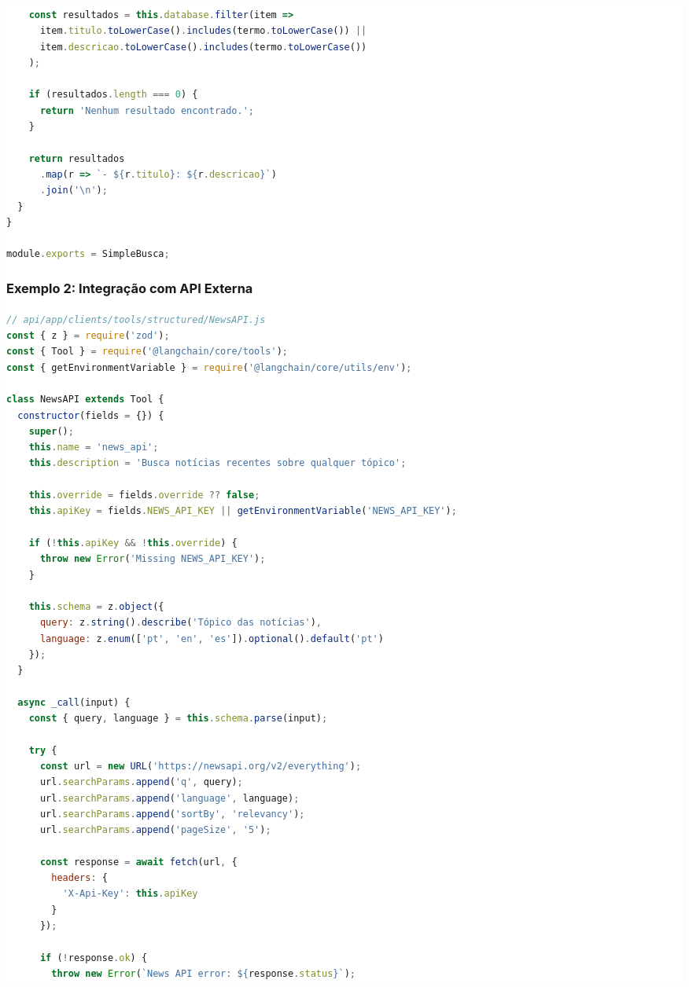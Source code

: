 ```javascript
    const resultados = this.database.filter(item =>
      item.titulo.toLowerCase().includes(termo.toLowerCase()) ||
      item.descricao.toLowerCase().includes(termo.toLowerCase())
    );

    if (resultados.length === 0) {
      return 'Nenhum resultado encontrado.';
    }

    return resultados
      .map(r => `- ${r.titulo}: ${r.descricao}`)
      .join('\n');
  }
}

module.exports = SimpleBusca;
```

### Exemplo 2: Integração com API Externa

```javascript
// api/app/clients/tools/structured/NewsAPI.js
const { z } = require('zod');
const { Tool } = require('@langchain/core/tools');
const { getEnvironmentVariable } = require('@langchain/core/utils/env');

class NewsAPI extends Tool {
  constructor(fields = {}) {
    super();
    this.name = 'news_api';
    this.description = 'Busca notícias recentes sobre qualquer tópico';

    this.override = fields.override ?? false;
    this.apiKey = fields.NEWS_API_KEY || getEnvironmentVariable('NEWS_API_KEY');

    if (!this.apiKey && !this.override) {
      throw new Error('Missing NEWS_API_KEY');
    }

    this.schema = z.object({
      query: z.string().describe('Tópico das notícias'),
      language: z.enum(['pt', 'en', 'es']).optional().default('pt')
    });
  }

  async _call(input) {
    const { query, language } = this.schema.parse(input);

    try {
      const url = new URL('https://newsapi.org/v2/everything');
      url.searchParams.append('q', query);
      url.searchParams.append('language', language);
      url.searchParams.append('sortBy', 'relevancy');
      url.searchParams.append('pageSize', '5');

      const response = await fetch(url, {
        headers: {
          'X-Api-Key': this.apiKey
        }
      });

      if (!response.ok) {
        throw new Error(`News API error: ${response.status}`);
```